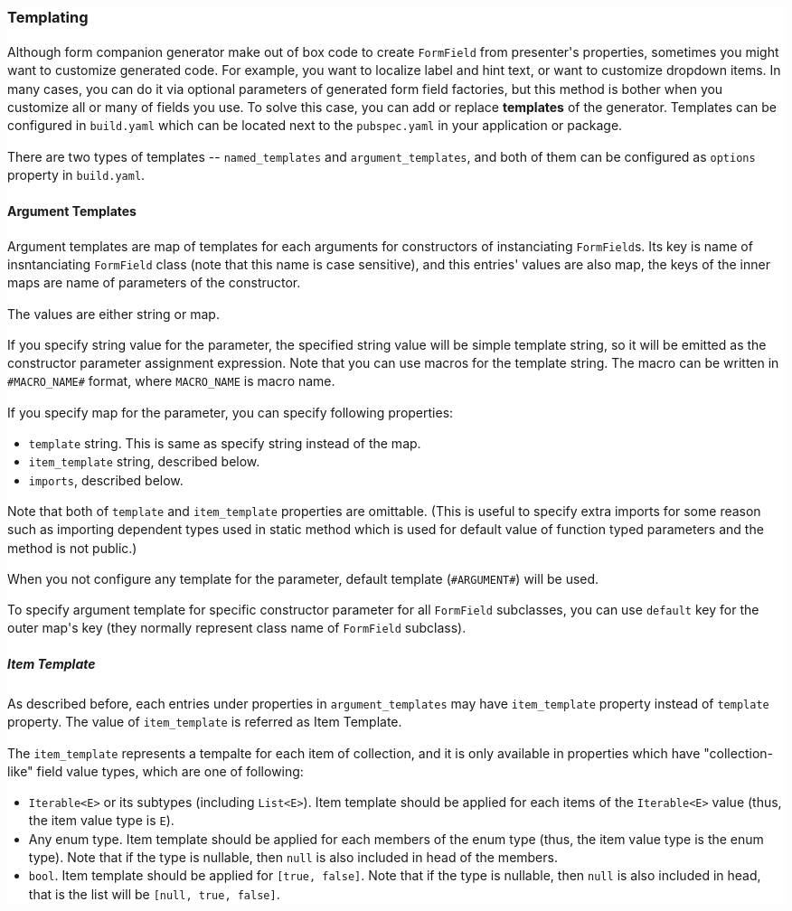 ### Templating

Although form companion generator make out of box code to create `FormField` from presenter's properties, sometimes you might want to customize generated code. For example, you want to localize label and hint text, or want to customize dropdown items. In many cases, you can do it via optional parameters of generated form field factories, but this method is bother when you customize all or many of fields you use.
To solve this case, you can add or replace **templates** of the generator. Templates can be configured in `build.yaml` which can be located next to the `pubspec.yaml` in your application or package.

There are two types of templates -- `named_templates` and `argument_templates`, and both of them can be configured as `options` property in `build.yaml`.

#### Argument Templates

Argument templates are map of templates for each arguments for constructors of instanciating `FormField`s. Its key is name of insntanciating `FormField` class (note that this name is case sensitive), and this entries' values are also map, the keys of the inner maps are name of parameters of the constructor.

The values are either string or map.

If you specify string value for the parameter, the specified string value will be simple template string, so it will be emitted as the constructor parameter assignment expression. Note that you can use macros for the template string. The macro can be written in `#MACRO_NAME#` format, where `MACRO_NAME` is macro name.

If you specify map for the parameter, you can specify following properties:

* `template` string. This is same as specify string instead of the map.
* `item_template` string, described below.
* `imports`, described below.

Note that both of `template` and `item_template` properties are omittable.
(This is useful to specify extra imports for some reason such as importing dependent types used in static method which is used for default value of function typed parameters and the method is not public.)

When you not configure any template for the parameter, default template (`#ARGUMENT#`) will be used.

To specify argument template for specific constructor parameter for all `FormField` subclasses, you can use `default` key for the outer map's key (they normally represent class name of `FormField` subclass).

##### Item Template

As described before, each entries under properties in `argument_templates` may have `item_template` property instead of `template` property. The value of `item_template` is referred as Item Template.

The `item_template` represents a tempalte for each item of collection, and it is only available in properties which have "collection-like" field value types, which are one of following:

* `Iterable<E>` or its subtypes (including `List<E>`). Item template should be applied for each items of the `Iterable<E>` value (thus, the item value type is `E`).
* Any enum type. Item template should be applied for each members of the enum type (thus, the item value type is the enum type). Note that if the type is nullable, then `null` is also included in head of the members.
* `bool`. Item template should be applied for `[true, false]`. Note that if the type is nullable, then `null` is also included in head, that is the list will be `[null, true, false]`.
